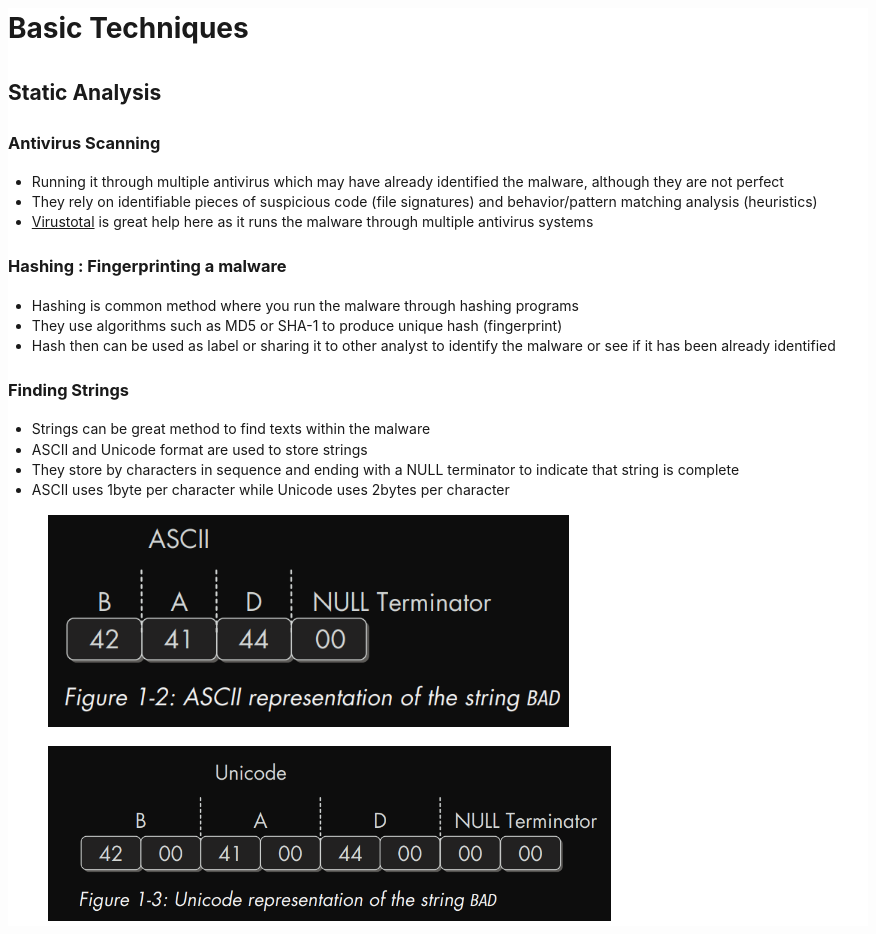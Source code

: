 # Basic Techniques

## Static Analysis

### Antivirus Scanning

* Running it through multiple antivirus which may have already identified the malware, although they are not perfect
* They rely on identifiable pieces of suspicious code (file signatures) and behavior/pattern matching analysis (heuristics)
* [Virustotal](https://www.virustotal.com/) is great help here as it runs the malware through multiple antivirus systems

### Hashing : Fingerprinting a malware

* Hashing is common method where you run the malware through hashing programs
* They use algorithms such as MD5 or SHA-1 to produce unique hash (fingerprint)
* Hash then can be used as label or sharing it to other analyst to identify the malware or see if it has been already identified

### Finding Strings

* Strings can be great method to find texts within the malware
* ASCII and Unicode format are used to store strings
* They store by characters in sequence and ending with a NULL terminator to indicate that string is complete
* ASCII uses 1byte per character while Unicode uses 2bytes per character

<figure><img src="../.gitbook/assets/Untitled (2).png" alt="" width="521"><figcaption></figcaption></figure>

<figure><img src="../.gitbook/assets/Untitled 1 (1).png" alt="" width="563"><figcaption></figcaption></figure>
